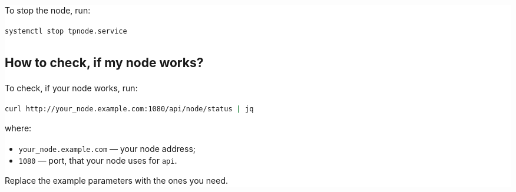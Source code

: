 To stop the node, run:

```bash
systemctl stop tpnode.service
```

## How to check, if my node works?

To check, if your node works, run:

```bash
curl http://your_node.example.com:1080/api/node/status | jq
```

where:

- `your_node.example.com` — your node address;
- `1080` — port, that your node uses for `api`.

Replace the example parameters with the ones you need.